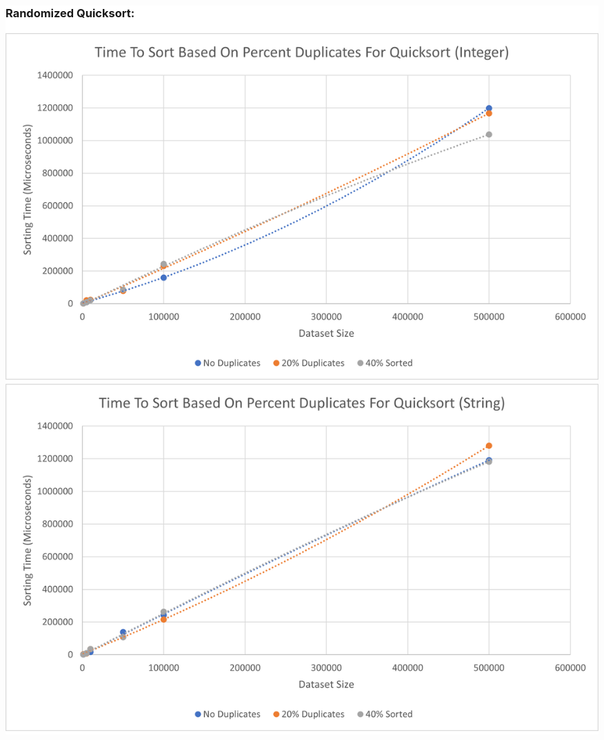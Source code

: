 ### Randomized Quicksort:
![Quicksort Duplicate Sorting Time (Integer)](https://github.com/smu-cs-3353/22s-pa02-amogus/blob/main/Data%20Analysis/No%20Duplicates%20vs.%20Duplicated%20Performance/Time%20To%20Sort%20Based%20On%20Percent%20Duplicates%20For%20Quicksort%20(Integer).png)
![Quicksort Duplicate Sorting Time (String)](https://github.com/smu-cs-3353/22s-pa02-amogus/blob/main/Data%20Analysis/No%20Duplicates%20vs.%20Duplicated%20Performance/Time%20To%20Sort%20Based%20On%20Percent%20Duplicates%20For%20Quicksort%20(String).png)
